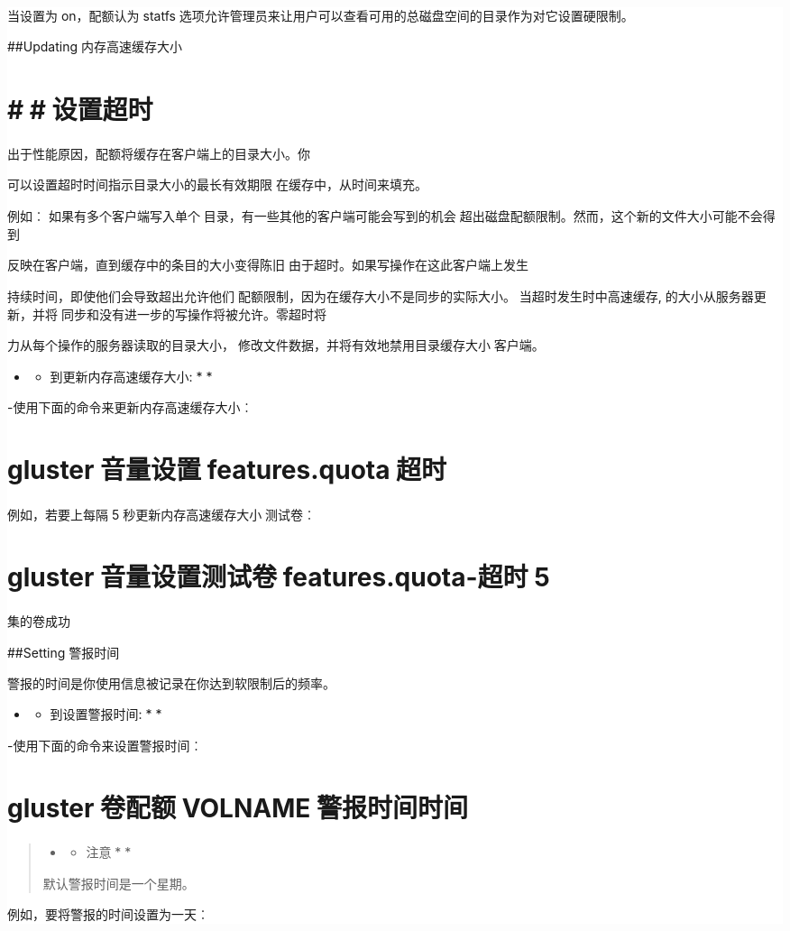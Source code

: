 当设置为 on，配额认为 statfs 选项允许管理员来让用户可以查看可用的总磁盘空间的目录作为对它设置硬限制。

##Updating 内存高速缓存大小

# # # 设置超时

出于性能原因，配额将缓存在客户端上的目录大小。你

可以设置超时时间指示目录大小的最长有效期限
在缓存中，从时间来填充。

例如︰ 如果有多个客户端写入单个
目录，有一些其他的客户端可能会写到的机会
超出磁盘配额限制。然而，这个新的文件大小可能不会得到

反映在客户端，直到缓存中的条目的大小变得陈旧
由于超时。如果写操作在这此客户端上发生

持续时间，即使他们会导致超出允许他们
配额限制，因为在缓存大小不是同步的实际大小。
当超时发生时中高速缓存, 的大小从服务器更新，并将
同步和没有进一步的写操作将被允许。零超时将

力从每个操作的服务器读取的目录大小，
修改文件数据，并将有效地禁用目录缓存大小
客户端。

* * 到更新内存高速缓存大小: * *

-使用下面的命令来更新内存高速缓存大小︰

# gluster 音量设置 features.quota 超时

例如，若要上每隔 5 秒更新内存高速缓存大小
测试卷︰

# gluster 音量设置测试卷 features.quota-超时 5
集的卷成功

##Setting 警报时间

警报的时间是你使用信息被记录在你达到软限制后的频率。

* * 到设置警报时间: * *

-使用下面的命令来设置警报时间︰

# gluster 卷配额 VOLNAME 警报时间时间

> * * 注意 * *
>
> 默认警报时间是一个星期。

例如，要将警报的时间设置为一天︰
